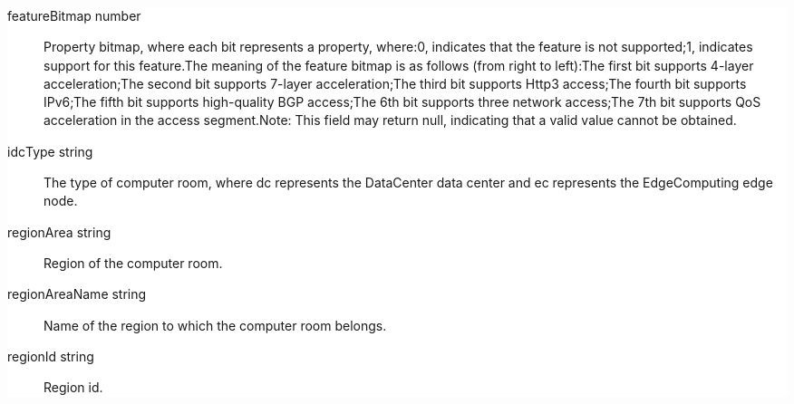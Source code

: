 </div>

<div>
<pulumi-choosable type="language" values="javascript,typescript">
<dl class="resources-properties"><dt class="property-required"
            title="Required">
        <span id="featurebitmap_nodejs">
<a data-swiftype-name="resource-property" data-swiftype-type="text" href="#featurebitmap_nodejs" style="color: inherit; text-decoration: inherit;">feature<wbr>Bitmap</a>
</span>
        <span class="property-indicator"></span>
        <span class="property-type">number</span>
    </dt>
    <dd><p>Property bitmap, where each bit represents a property, where:0, indicates that the feature is not supported;1, indicates support for this feature.The meaning of the feature bitmap is as follows (from right to left):The first bit supports 4-layer acceleration;The second bit supports 7-layer acceleration;The third bit supports Http3 access;The fourth bit supports IPv6;The fifth bit supports high-quality BGP access;The 6th bit supports three network access;The 7th bit supports QoS acceleration in the access segment.Note: This field may return null, indicating that a valid value cannot be obtained.</p>
</dd><dt class="property-required"
            title="Required">
        <span id="idctype_nodejs">
<a data-swiftype-name="resource-property" data-swiftype-type="text" href="#idctype_nodejs" style="color: inherit; text-decoration: inherit;">idc<wbr>Type</a>
</span>
        <span class="property-indicator"></span>
        <span class="property-type">string</span>
    </dt>
    <dd><p>The type of computer room, where dc represents the DataCenter data center and ec represents the EdgeComputing edge node.</p>
</dd><dt class="property-required"
            title="Required">
        <span id="regionarea_nodejs">
<a data-swiftype-name="resource-property" data-swiftype-type="text" href="#regionarea_nodejs" style="color: inherit; text-decoration: inherit;">region<wbr>Area</a>
</span>
        <span class="property-indicator"></span>
        <span class="property-type">string</span>
    </dt>
    <dd><p>Region of the computer room.</p>
</dd><dt class="property-required"
            title="Required">
        <span id="regionareaname_nodejs">
<a data-swiftype-name="resource-property" data-swiftype-type="text" href="#regionareaname_nodejs" style="color: inherit; text-decoration: inherit;">region<wbr>Area<wbr>Name</a>
</span>
        <span class="property-indicator"></span>
        <span class="property-type">string</span>
    </dt>
    <dd><p>Name of the region to which the computer room belongs.</p>
</dd><dt class="property-required"
            title="Required">
        <span id="regionid_nodejs">
<a data-swiftype-name="resource-property" data-swiftype-type="text" href="#regionid_nodejs" style="color: inherit; text-decoration: inherit;">region<wbr>Id</a>
</span>
        <span class="property-indicator"></span>
        <span class="property-type">string</span>
    </dt>
    <dd><p>Region id.</p>
</dd><dt class="property-required"
            title="Required">
        <span id="regionname_nodejs">